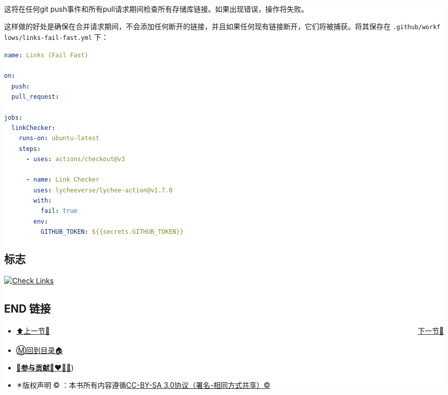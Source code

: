 这将在任何git push事件和所有pull请求期间检查所有存储库链接。如果出现错误，操作将失败。

这样做的好处是确保在合并请求期间，不会添加任何断开的链接，并且如果任何现有链接断开，它们将被捕获。将其保存在 `.github/workflows/links-fail-fast.yml` 下：

```yaml
name: Links (Fail Fast)

on:
  push:
  pull_request:

jobs:
  linkChecker:
    runs-on: ubuntu-latest
    steps:
      - uses: actions/checkout@v3

      - name: Link Checker
        uses: lycheeverse/lychee-action@v1.7.0
        with:
          fail: true
        env:
          GITHUB_TOKEN: ${{secrets.GITHUB_TOKEN}}
```



## 标志

[![Check Links](https://github.com/OpenIMSDK/Open-IM-Server/actions/workflows/links.yml/badge.svg)](https://github.com/OpenIMSDK/Open-IM-Server/actions/workflows/links.yml)





## END 链接

<ul><li><div><a href = '57.md' style='float:left'>⬆️上一节🔗  </a><a href = '59.md' style='float: right'>  ️下一节🔗</a></div></li></ul>

+ [Ⓜ️回到目录🏠](../README.md)

+ [**🫵参与贡献💞❤️‍🔥💖**](https://nsddd.top/archives/contributors))

+ ✴️版权声明 &copy; ：本书所有内容遵循[CC-BY-SA 3.0协议（署名-相同方式共享）&copy;](http://zh.wikipedia.org/wiki/Wikipedia:CC-by-sa-3.0协议文本) 

